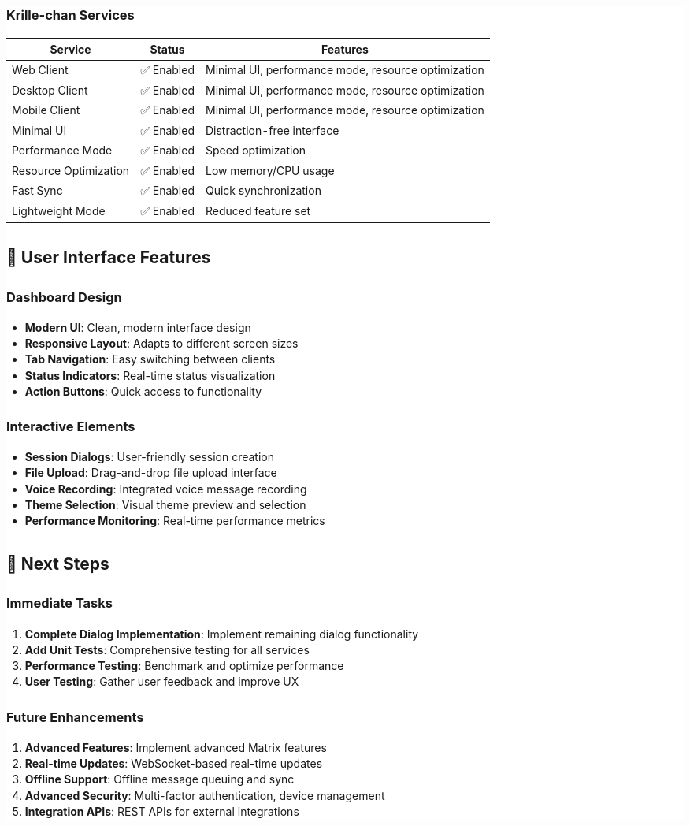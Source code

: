 ### **Krille-chan Services**
| Service | Status | Features |
|---------|--------|----------|
| Web Client | ✅ Enabled | Minimal UI, performance mode, resource optimization |
| Desktop Client | ✅ Enabled | Minimal UI, performance mode, resource optimization |
| Mobile Client | ✅ Enabled | Minimal UI, performance mode, resource optimization |
| Minimal UI | ✅ Enabled | Distraction-free interface |
| Performance Mode | ✅ Enabled | Speed optimization |
| Resource Optimization | ✅ Enabled | Low memory/CPU usage |
| Fast Sync | ✅ Enabled | Quick synchronization |
| Lightweight Mode | ✅ Enabled | Reduced feature set |

## 🎨 **User Interface Features**

### **Dashboard Design**
- **Modern UI**: Clean, modern interface design
- **Responsive Layout**: Adapts to different screen sizes
- **Tab Navigation**: Easy switching between clients
- **Status Indicators**: Real-time status visualization
- **Action Buttons**: Quick access to functionality

### **Interactive Elements**
- **Session Dialogs**: User-friendly session creation
- **File Upload**: Drag-and-drop file upload interface
- **Voice Recording**: Integrated voice message recording
- **Theme Selection**: Visual theme preview and selection
- **Performance Monitoring**: Real-time performance metrics

## 🚀 **Next Steps**

### **Immediate Tasks**
1. **Complete Dialog Implementation**: Implement remaining dialog functionality
2. **Add Unit Tests**: Comprehensive testing for all services
3. **Performance Testing**: Benchmark and optimize performance
4. **User Testing**: Gather user feedback and improve UX

### **Future Enhancements**
1. **Advanced Features**: Implement advanced Matrix features
2. **Real-time Updates**: WebSocket-based real-time updates
3. **Offline Support**: Offline message queuing and sync
4. **Advanced Security**: Multi-factor authentication, device management
5. **Integration APIs**: REST APIs for external integrations

